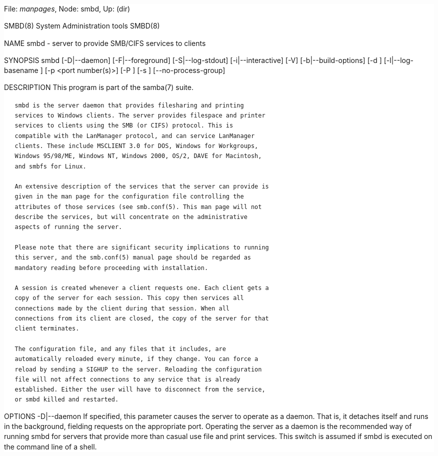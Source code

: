 File: *manpages*,  Node: smbd,  Up: (dir)

SMBD(8)                   System Administration tools                  SMBD(8)



NAME
       smbd - server to provide SMB/CIFS services to clients

SYNOPSIS
       smbd [-D|--daemon] [-F|--foreground] [-S|--log-stdout]
        [-i|--interactive] [-V] [-b|--build-options] [-d <debug level>]
        [-l|--log-basename <log directory>] [-p <port number(s)>]
        [-P <profiling level>] [-s <configuration file>] [--no-process-group]

DESCRIPTION
       This program is part of the samba(7) suite.

       smbd is the server daemon that provides filesharing and printing
       services to Windows clients. The server provides filespace and printer
       services to clients using the SMB (or CIFS) protocol. This is
       compatible with the LanManager protocol, and can service LanManager
       clients. These include MSCLIENT 3.0 for DOS, Windows for Workgroups,
       Windows 95/98/ME, Windows NT, Windows 2000, OS/2, DAVE for Macintosh,
       and smbfs for Linux.

       An extensive description of the services that the server can provide is
       given in the man page for the configuration file controlling the
       attributes of those services (see smb.conf(5). This man page will not
       describe the services, but will concentrate on the administrative
       aspects of running the server.

       Please note that there are significant security implications to running
       this server, and the smb.conf(5) manual page should be regarded as
       mandatory reading before proceeding with installation.

       A session is created whenever a client requests one. Each client gets a
       copy of the server for each session. This copy then services all
       connections made by the client during that session. When all
       connections from its client are closed, the copy of the server for that
       client terminates.

       The configuration file, and any files that it includes, are
       automatically reloaded every minute, if they change. You can force a
       reload by sending a SIGHUP to the server. Reloading the configuration
       file will not affect connections to any service that is already
       established. Either the user will have to disconnect from the service,
       or smbd killed and restarted.

OPTIONS
       -D|--daemon
           If specified, this parameter causes the server to operate as a
           daemon. That is, it detaches itself and runs in the background,
           fielding requests on the appropriate port. Operating the server as
           a daemon is the recommended way of running smbd for servers that
           provide more than casual use file and print services. This switch
           is assumed if smbd is executed on the command line of a shell.
